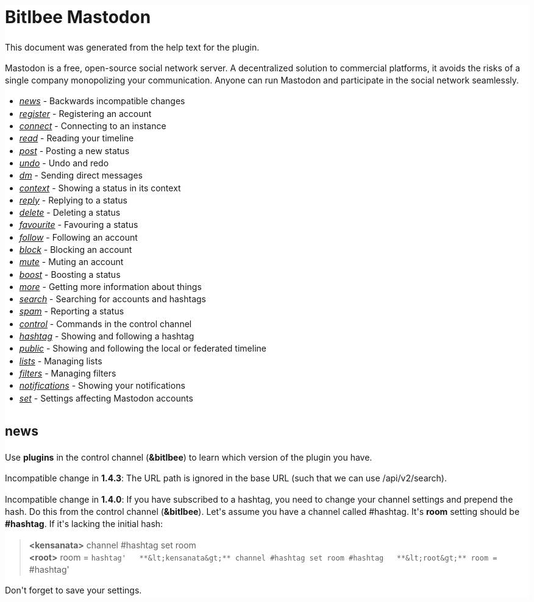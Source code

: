 # Bitlbee Mastodon
This document was generated from the help text for the plugin.

Mastodon is a free, open-source social network server. A decentralized solution to commercial platforms, it avoids the risks of a single company monopolizing your communication. Anyone can run Mastodon and participate in the social network seamlessly.

* *[news](#news)* - Backwards incompatible changes
* *[register](#register)* - Registering an account
* *[connect](#connect)* - Connecting to an instance
* *[read](#read)* - Reading your timeline
* *[post](#post)* - Posting a new status
* *[undo](#undo)* - Undo and redo
* *[dm](#dm)* - Sending direct messages
* *[context](#context)* - Showing a status in its context
* *[reply](#reply)* - Replying to a status
* *[delete](#delete)* - Deleting a status
* *[favourite](#favourite)* - Favouring a status
* *[follow](#follow)* - Following an account
* *[block](#block)* - Blocking an account
* *[mute](#mute)* - Muting an account
* *[boost](#boost)* - Boosting a status
* *[more](#more)* - Getting more information about things
* *[search](#search)* - Searching for accounts and hashtags
* *[spam](#spam)* - Reporting a status
* *[control](#control)* - Commands in the control channel
* *[hashtag](#hashtag)* - Showing and following a hashtag
* *[public](#public)* - Showing and following the local or federated timeline
* *[lists](#lists)* - Managing lists
* *[filters](#filters)* - Managing filters
* *[notifications](#notifications)* - Showing your notifications
* *[set](#set)* - Settings affecting Mastodon accounts

## news
Use **plugins** in the control channel (**&bitlbee**) to learn which version of the plugin you have.

Incompatible change in **1.4.3**: The URL path is ignored in the base URL (such that we can use /api/v2/search).

Incompatible change in **1.4.0**: If you have subscribed to a hashtag, you need to change your channel settings and prepend the hash. Do this from the control channel (**&bitlbee**). Let's assume you have a channel called #hashtag. It's **room** setting should be **#hashtag**. If it's lacking the initial hash:

> **&lt;kensanata&gt;** channel #hashtag set room  
> **&lt;root&gt;** room = `hashtag'  
> **&lt;kensanata&gt;** channel #hashtag set room #hashtag  
> **&lt;root&gt;** room = `#hashtag'  

Don't forget to save your settings.
